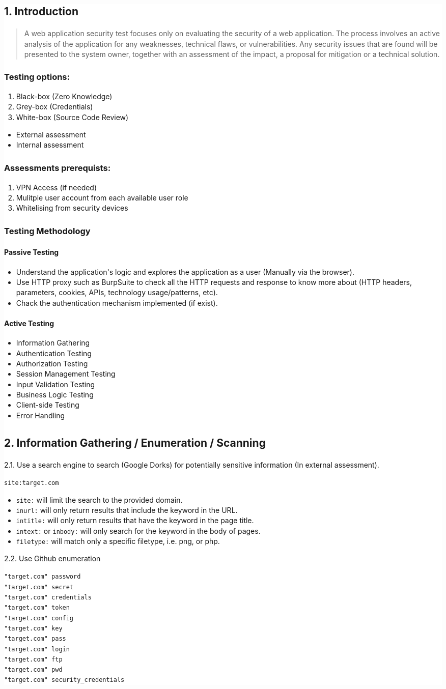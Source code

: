## 1. Introduction
> A web application security test focuses only on evaluating the security of a web application. The process involves an active analysis of the application for any weaknesses, technical flaws, or vulnerabilities. Any security issues that are found will be presented to the system owner, together with an assessment of the impact, a proposal for mitigation or a technical solution.

### Testing options:
1. Black-box (Zero Knowledge)
2. Grey-box (Credentials)
3. White-box (Source Code Review)

* External assessment
* Internal assessment

### Assessments prerequists:
1. VPN Access (if needed)
2. Mulitple user account from each available user role
3. Whitelising from security devices

### Testing Methodology
#### Passive Testing
* Understand the application's logic and explores the application as a user (Manually via the browser).
* Use HTTP proxy such as BurpSuite to check all the HTTP requests and response to know more about (HTTP headers, parameters, cookies, APIs, technology usage/patterns, etc).
* Chack the authentication mechanism implemented (if exist).

#### Active Testing
* Information Gathering
* Authentication Testing
* Authorization Testing
* Session Management Testing
* Input Validation Testing
* Business Logic Testing
* Client-side Testing
* Error Handling

## 2. Information Gathering / Enumeration / Scanning
2.1. Use a search engine to search (Google Dorks) for potentially sensitive information (In external assessment).
```
site:target.com
```
* `site:` will limit the search to the provided domain.
* `inurl:` will only return results that include the keyword in the URL.
* `intitle:` will only return results that have the keyword in the page title.
* `intext:` or `inbody:` will only search for the keyword in the body of pages.
* `filetype:` will match only a specific filetype, i.e. png, or php.

2.2. Use Github enumeration
```
"target.com" password
"target.com" secret
"target.com" credentials
"target.com" token
"target.com" config
"target.com" key
"target.com" pass
"target.com" login
"target.com" ftp
"target.com" pwd
"target.com" security_credentials
```